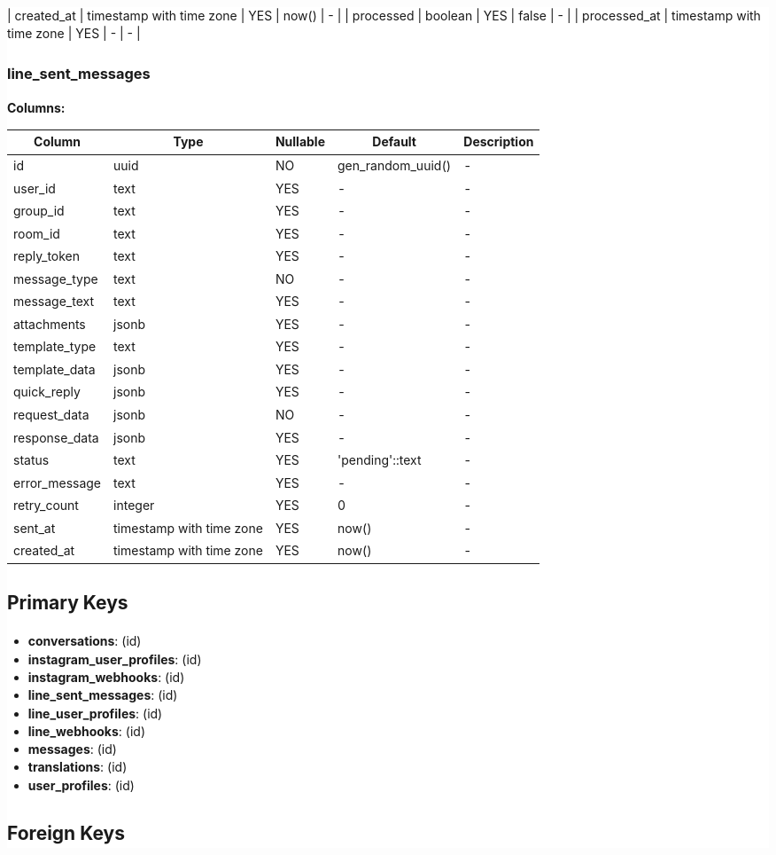 | created_at | timestamp with time zone | YES | now() | - |
| processed | boolean | YES | false | - |
| processed_at | timestamp with time zone | YES | - | - |


### line_sent_messages


**Columns:**

| Column | Type | Nullable | Default | Description |
|--------|------|----------|---------|-------------|
| id | uuid | NO | gen_random_uuid() | - |
| user_id | text | YES | - | - |
| group_id | text | YES | - | - |
| room_id | text | YES | - | - |
| reply_token | text | YES | - | - |
| message_type | text | NO | - | - |
| message_text | text | YES | - | - |
| attachments | jsonb | YES | - | - |
| template_type | text | YES | - | - |
| template_data | jsonb | YES | - | - |
| quick_reply | jsonb | YES | - | - |
| request_data | jsonb | NO | - | - |
| response_data | jsonb | YES | - | - |
| status | text | YES | 'pending'::text | - |
| error_message | text | YES | - | - |
| retry_count | integer | YES | 0 | - |
| sent_at | timestamp with time zone | YES | now() | - |
| created_at | timestamp with time zone | YES | now() | - |

## Primary Keys

- **conversations**: (id)
- **instagram_user_profiles**: (id)
- **instagram_webhooks**: (id)
- **line_sent_messages**: (id)
- **line_user_profiles**: (id)
- **line_webhooks**: (id)
- **messages**: (id)
- **translations**: (id)
- **user_profiles**: (id)
## Foreign Keys
